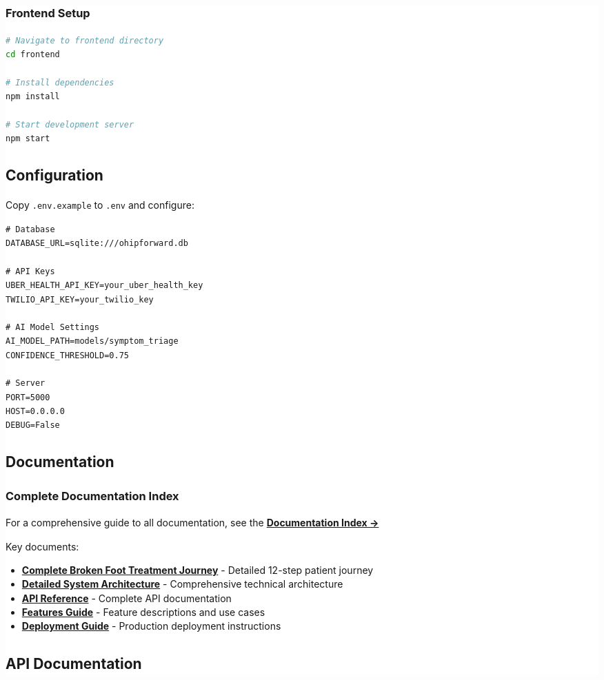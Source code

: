 ### Frontend Setup

```bash
# Navigate to frontend directory
cd frontend

# Install dependencies
npm install

# Start development server
npm start
```

## Configuration

Copy `.env.example` to `.env` and configure:

```env
# Database
DATABASE_URL=sqlite:///ohipforward.db

# API Keys
UBER_HEALTH_API_KEY=your_uber_health_key
TWILIO_API_KEY=your_twilio_key

# AI Model Settings
AI_MODEL_PATH=models/symptom_triage
CONFIDENCE_THRESHOLD=0.75

# Server
PORT=5000
HOST=0.0.0.0
DEBUG=False
```

## Documentation

### Complete Documentation Index

For a comprehensive guide to all documentation, see the **[Documentation Index →](docs/DOCUMENTATION_INDEX.md)**

Key documents:
- **[Complete Broken Foot Treatment Journey](docs/BROKEN_FOOT_JOURNEY.md)** - Detailed 12-step patient journey
- **[Detailed System Architecture](docs/SYSTEM_ARCHITECTURE_DETAILED.md)** - Comprehensive technical architecture
- **[API Reference](docs/API.md)** - Complete API documentation
- **[Features Guide](docs/FEATURES.md)** - Feature descriptions and use cases
- **[Deployment Guide](docs/DEPLOYMENT.md)** - Production deployment instructions

## API Documentation
